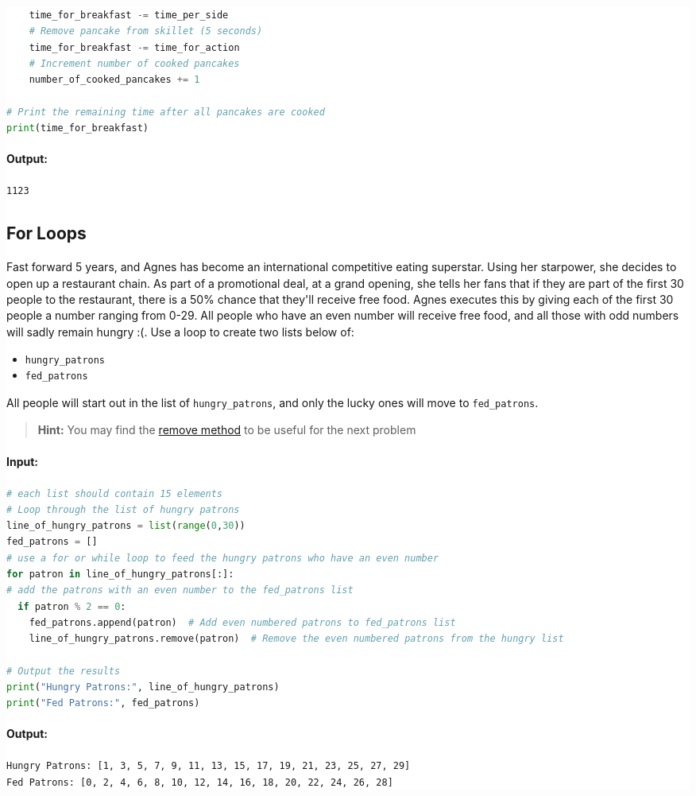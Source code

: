 ```python
    time_for_breakfast -= time_per_side
    # Remove pancake from skillet (5 seconds)
    time_for_breakfast -= time_for_action
    # Increment number of cooked pancakes
    number_of_cooked_pancakes += 1

# Print the remaining time after all pancakes are cooked
print(time_for_breakfast)

```
#### Output:
```
1123
```

## For Loops

Fast forward 5 years, and Agnes has become an international competitive eating superstar. Using her starpower, she decides to open up a restaurant chain. As part of a promotional deal, at a grand opening, she tells her fans that if they are part of the first 30 people to the restaurant, there is a 50% chance that they'll receive free food. Agnes executes this by giving each of the first 30 people a number ranging from 0-29. All people who have an even number will receive free food, and all those with odd numbers will sadly remain hungry :(. Use a loop to create two lists below of:

* `hungry_patrons`
* `fed_patrons`

All people will start out in the list of `hungry_patrons`, and only the lucky ones will move to `fed_patrons`.

> **Hint:** You may find the [remove method](https://www.programiz.com/python-programming/methods/list/remove) to be useful for the next problem

#### Input:
```python
# each list should contain 15 elements
# Loop through the list of hungry patrons
line_of_hungry_patrons = list(range(0,30))
fed_patrons = []
# use a for or while loop to feed the hungry patrons who have an even number
for patron in line_of_hungry_patrons[:]:  
# add the patrons with an even number to the fed_patrons list
  if patron % 2 == 0:  
    fed_patrons.append(patron)  # Add even numbered patrons to fed_patrons list
    line_of_hungry_patrons.remove(patron)  # Remove the even numbered patrons from the hungry list

# Output the results
print("Hungry Patrons:", line_of_hungry_patrons)
print("Fed Patrons:", fed_patrons)

```
#### Output:
```
Hungry Patrons: [1, 3, 5, 7, 9, 11, 13, 15, 17, 19, 21, 23, 25, 27, 29]
Fed Patrons: [0, 2, 4, 6, 8, 10, 12, 14, 16, 18, 20, 22, 24, 26, 28]

```
